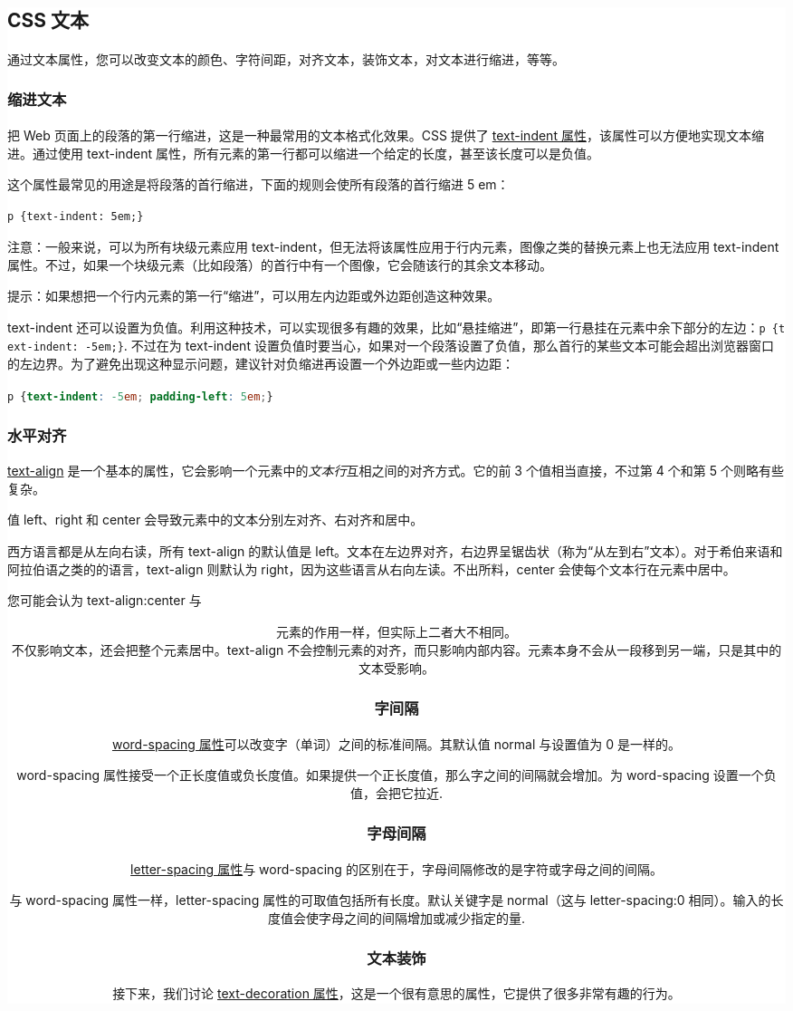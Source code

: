 ## CSS 文本

通过文本属性，您可以改变文本的颜色、字符间距，对齐文本，装饰文本，对文本进行缩进，等等。

### 缩进文本

把 Web 页面上的段落的第一行缩进，这是一种最常用的文本格式化效果。CSS 提供了 [text-indent 属性](http://www.w3school.com.cn/cssref/pr_text_text-indent.asp)，该属性可以方便地实现文本缩进。通过使用 text-indent 属性，所有元素的第一行都可以缩进一个给定的长度，甚至该长度可以是负值。

这个属性最常见的用途是将段落的首行缩进，下面的规则会使所有段落的首行缩进 5 em：

```
p {text-indent: 5em;}
```

注意：一般来说，可以为所有块级元素应用 text-indent，但无法将该属性应用于行内元素，图像之类的替换元素上也无法应用 text-indent 属性。不过，如果一个块级元素（比如段落）的首行中有一个图像，它会随该行的其余文本移动。

提示：如果想把一个行内元素的第一行“缩进”，可以用左内边距或外边距创造这种效果。

text-indent 还可以设置为负值。利用这种技术，可以实现很多有趣的效果，比如“悬挂缩进”，即第一行悬挂在元素中余下部分的左边：`p {text-indent: -5em;}`.
不过在为 text-indent 设置负值时要当心，如果对一个段落设置了负值，那么首行的某些文本可能会超出浏览器窗口的左边界。为了避免出现这种显示问题，建议针对负缩进再设置一个外边距或一些内边距：
```css
p {text-indent: -5em; padding-left: 5em;}
```

### 水平对齐

[text-align](http://www.w3school.com.cn/cssref/pr_text_text-align.asp) 是一个基本的属性，它会影响一个元素中的*文本行*互相之间的对齐方式。它的前 3 个值相当直接，不过第 4 个和第 5 个则略有些复杂。

值 left、right 和 center 会导致元素中的文本分别左对齐、右对齐和居中。

西方语言都是从左向右读，所有 text-align 的默认值是 left。文本在左边界对齐，右边界呈锯齿状（称为“从左到右”文本）。对于希伯来语和阿拉伯语之类的的语言，text-align 则默认为 right，因为这些语言从右向左读。不出所料，center 会使每个文本行在元素中居中。

您可能会认为 text-align:center 与 <CENTER> 元素的作用一样，但实际上二者大不相同。<CENTER> 不仅影响文本，还会把整个元素居中。text-align 不会控制元素的对齐，而只影响内部内容。元素本身不会从一段移到另一端，只是其中的文本受影响。

### 字间隔

[word-spacing 属性](http://www.w3school.com.cn/cssref/pr_text_word-spacing.asp)可以改变字（单词）之间的标准间隔。其默认值 normal 与设置值为 0 是一样的。

word-spacing 属性接受一个正长度值或负长度值。如果提供一个正长度值，那么字之间的间隔就会增加。为 word-spacing 设置一个负值，会把它拉近.

### 字母间隔

[letter-spacing 属性](http://www.w3school.com.cn/cssref/pr_text_letter-spacing.asp)与 word-spacing 的区别在于，字母间隔修改的是字符或字母之间的间隔。

与 word-spacing 属性一样，letter-spacing 属性的可取值包括所有长度。默认关键字是 normal（这与 letter-spacing:0 相同）。输入的长度值会使字母之间的间隔增加或减少指定的量.

### 文本装饰

接下来，我们讨论 [text-decoration 属性](http://www.w3school.com.cn/cssref/pr_text_text-decoration.asp)，这是一个很有意思的属性，它提供了很多非常有趣的行为。
